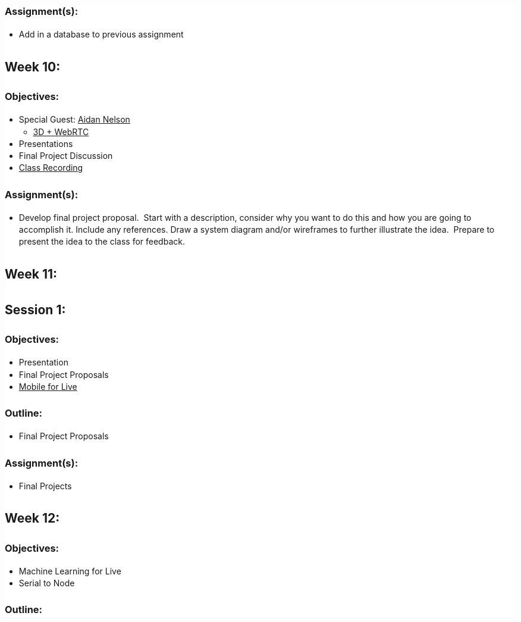 ### Assignment(s):

- Add in a database to previous assignment

## Week 10:

### Objectives:

- Special Guest: [Aidan Nelson](https://www.aidanjnelson.com/)
  - [3D + WebRTC](https://docs.google.com/presentation/d/1wxnadsk6l-wqad1jvguh5ms4bnyeryuodljcbkihgxk/edit#slide=id.p)
- Presentations
- Final Project Discussion
- [Class Recording](https://urldefense.proofpoint.com/v2/url?u=https-3a__nyu.zoom.us_rec_share_eqhhj1eq57aubxzasdr0t6mauxvchil26fbbkzyzlcjhhzlogkn7r5ffw-2dwknblk.x0vzlqso9nm2mxd8&d=dwmfaw&c=slrrb7de8n7gbjbeo0g-iq&r=7gyj1hmz5g_zp-ux4ilkrw&m=-yyg7asfcsviqemcsxpzh-z1aj5jo6shiacjhltkjzlphfiklcru4uvu5a4zmzfi&s=q4wgkuo4-iqrna5gxix1m5mjqzwl4e14s9ldr3andjq&e=)

### Assignment(s):

- Develop final project proposal.  Start with a description, consider why you want to do this and how you are going to accomplish it. Include any references. Draw a system diagram and/or wireframes to further illustrate the idea.  Prepare to present the idea to the class for feedback.

## Week 11:

## Session 1:

### Objectives:

- Presentation
- Final Project Proposals
- [Mobile for Live](./mobile/)

### Outline:

- Final Project Proposals

### Assignment(s):

- Final Projects

## Week 12:

### Objectives:

- Machine Learning for Live
- Serial to Node

### Outline:
